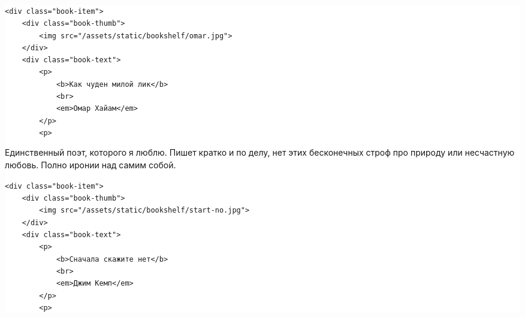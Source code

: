     <div class="book-item">
        <div class="book-thumb">
            <img src="/assets/static/bookshelf/omar.jpg">
        </div>
        <div class="book-text">
            <p>
                <b>Как чуден милой лик</b>
                <br>
                <em>Омар Хайам</em>
            </p>
            <p>
Единственный поэт, которого я люблю. Пишет кратко и по делу, нет этих бесконечных строф
про природу или несчастную любовь. Полно иронии над самим собой.
            </p>
        </div>
    </div>

    <div class="book-item">
        <div class="book-thumb">
            <img src="/assets/static/bookshelf/start-no.jpg">
        </div>
        <div class="book-text">
            <p>
                <b>Сначала скажите нет</b>
                <br>
                <em>Джим Кемп</em>
            </p>
            <p>